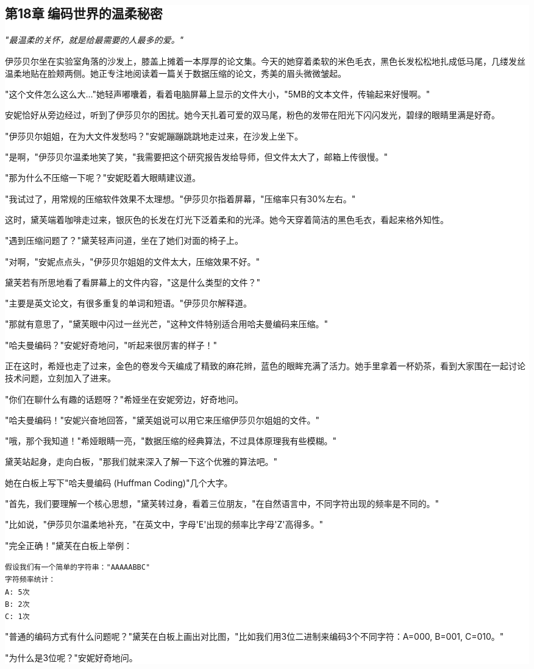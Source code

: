 ## 第18章 编码世界的温柔秘密

_"最温柔的关怀，就是给最需要的人最多的爱。"_

伊莎贝尔坐在实验室角落的沙发上，膝盖上摊着一本厚厚的论文集。今天的她穿着柔软的米色毛衣，黑色长发松松地扎成低马尾，几缕发丝温柔地贴在脸颊两侧。她正专注地阅读着一篇关于数据压缩的论文，秀美的眉头微微皱起。

"这个文件怎么这么大..."她轻声嘟囔着，看着电脑屏幕上显示的文件大小，"5MB的文本文件，传输起来好慢啊。"

安妮恰好从旁边经过，听到了伊莎贝尔的困扰。她今天扎着可爱的双马尾，粉色的发带在阳光下闪闪发光，碧绿的眼睛里满是好奇。

"伊莎贝尔姐姐，在为大文件发愁吗？"安妮蹦蹦跳跳地走过来，在沙发上坐下。

"是啊，"伊莎贝尔温柔地笑了笑，"我需要把这个研究报告发给导师，但文件太大了，邮箱上传很慢。"

"那为什么不压缩一下呢？"安妮眨着大眼睛建议道。

"我试过了，用常规的压缩软件效果不太理想。"伊莎贝尔指着屏幕，"压缩率只有30%左右。"

这时，黛芙端着咖啡走过来，银灰色的长发在灯光下泛着柔和的光泽。她今天穿着简洁的黑色毛衣，看起来格外知性。

"遇到压缩问题了？"黛芙轻声问道，坐在了她们对面的椅子上。

"对啊，"安妮点点头，"伊莎贝尔姐姐的文件太大，压缩效果不好。"

黛芙若有所思地看了看屏幕上的文件内容，"这是什么类型的文件？"

"主要是英文论文，有很多重复的单词和短语。"伊莎贝尔解释道。

"那就有意思了，"黛芙眼中闪过一丝光芒，"这种文件特别适合用哈夫曼编码来压缩。"

"哈夫曼编码？"安妮好奇地问，"听起来很厉害的样子！"

正在这时，希娅也走了过来，金色的卷发今天编成了精致的麻花辫，蓝色的眼眸充满了活力。她手里拿着一杯奶茶，看到大家围在一起讨论技术问题，立刻加入了进来。

"你们在聊什么有趣的话题呀？"希娅坐在安妮旁边，好奇地问。

"哈夫曼编码！"安妮兴奋地回答，"黛芙姐说可以用它来压缩伊莎贝尔姐姐的文件。"

"哦，那个我知道！"希娅眼睛一亮，"数据压缩的经典算法，不过具体原理我有些模糊。"

黛芙站起身，走向白板，"那我们就来深入了解一下这个优雅的算法吧。"

她在白板上写下"哈夫曼编码 (Huffman Coding)"几个大字。

"首先，我们要理解一个核心思想，"黛芙转过身，看着三位朋友，"在自然语言中，不同字符出现的频率是不同的。"

"比如说，"伊莎贝尔温柔地补充，"在英文中，字母'E'出现的频率比字母'Z'高得多。"

"完全正确！"黛芙在白板上举例：

```
假设我们有一个简单的字符串："AAAAABBC"
字符频率统计：
A: 5次
B: 2次  
C: 1次
```

"普通的编码方式有什么问题呢？"黛芙在白板上画出对比图，"比如我们用3位二进制来编码3个不同字符：A=000, B=001, C=010。"

"为什么是3位呢？"安妮好奇地问。

